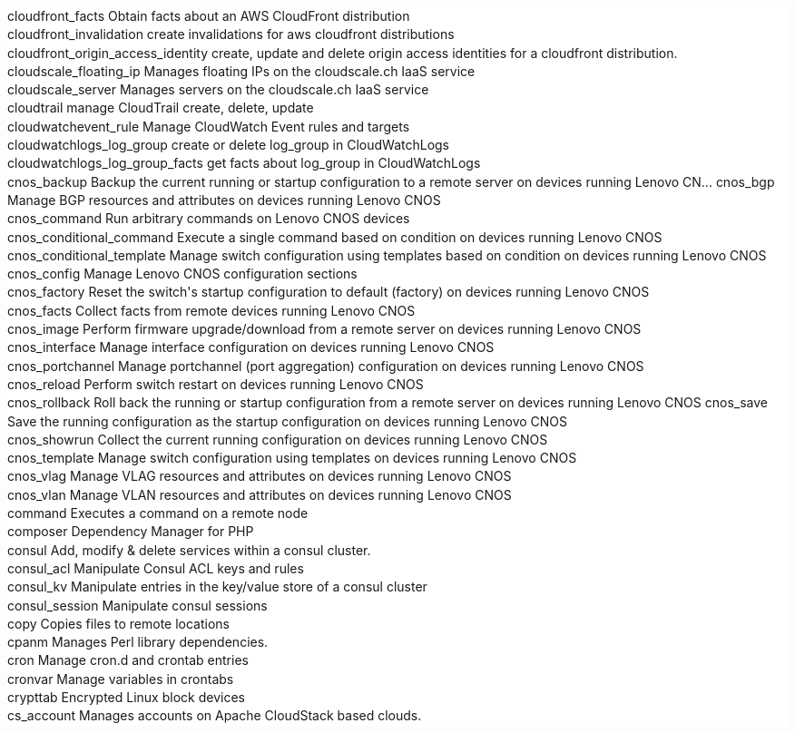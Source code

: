 cloudfront_facts                                     Obtain facts about an AWS CloudFront distribution                                                  
cloudfront_invalidation                              create invalidations for aws cloudfront distributions                                              
cloudfront_origin_access_identity                    create, update and delete origin access identities for a cloudfront distribution.                  
cloudscale_floating_ip                               Manages floating IPs on the cloudscale.ch IaaS service                                             
cloudscale_server                                    Manages servers on the cloudscale.ch IaaS service                                                  
cloudtrail                                           manage CloudTrail create, delete, update                                                           
cloudwatchevent_rule                                 Manage CloudWatch Event rules and targets                                                          
cloudwatchlogs_log_group                             create or delete log_group in CloudWatchLogs                                                       
cloudwatchlogs_log_group_facts                       get facts about log_group in CloudWatchLogs                                                        
cnos_backup                                          Backup the current running or startup configuration to a remote server on devices running Lenovo CN...
cnos_bgp                                             Manage BGP resources and attributes on devices running Lenovo CNOS                                 
cnos_command                                         Run arbitrary commands on Lenovo CNOS devices                                                      
cnos_conditional_command                             Execute a single command based on condition on devices running Lenovo CNOS                         
cnos_conditional_template                            Manage switch configuration using templates based on condition on devices running Lenovo CNOS      
cnos_config                                          Manage Lenovo CNOS configuration sections                                                          
cnos_factory                                         Reset the switch's startup configuration to default (factory) on devices running Lenovo CNOS       
cnos_facts                                           Collect facts from remote devices running Lenovo CNOS                                              
cnos_image                                           Perform firmware upgrade/download from a remote server on devices running Lenovo CNOS              
cnos_interface                                       Manage interface configuration on devices running Lenovo CNOS                                      
cnos_portchannel                                     Manage portchannel (port aggregation) configuration on devices running Lenovo CNOS                 
cnos_reload                                          Perform switch restart on devices running Lenovo CNOS                                              
cnos_rollback                                        Roll back the running or startup configuration from a remote server on devices running Lenovo CNOS 
cnos_save                                            Save the running configuration as the startup configuration on devices running Lenovo CNOS         
cnos_showrun                                         Collect the current running configuration on devices running Lenovo CNOS                           
cnos_template                                        Manage switch configuration using templates on devices running Lenovo CNOS                         
cnos_vlag                                            Manage VLAG resources and attributes on devices running Lenovo CNOS                                
cnos_vlan                                            Manage VLAN resources and attributes on devices running Lenovo CNOS                                
command                                              Executes a command on a remote node                                                                
composer                                             Dependency Manager for PHP                                                                         
consul                                               Add, modify & delete services within a consul cluster.                                             
consul_acl                                           Manipulate Consul ACL keys and rules                                                               
consul_kv                                            Manipulate entries in the key/value store of a consul cluster                                      
consul_session                                       Manipulate consul sessions                                                                         
copy                                                 Copies files to remote locations                                                                   
cpanm                                                Manages Perl library dependencies.                                                                 
cron                                                 Manage cron.d and crontab entries                                                                  
cronvar                                              Manage variables in crontabs                                                                       
crypttab                                             Encrypted Linux block devices                                                                      
cs_account                                           Manages accounts on Apache CloudStack based clouds.                                                